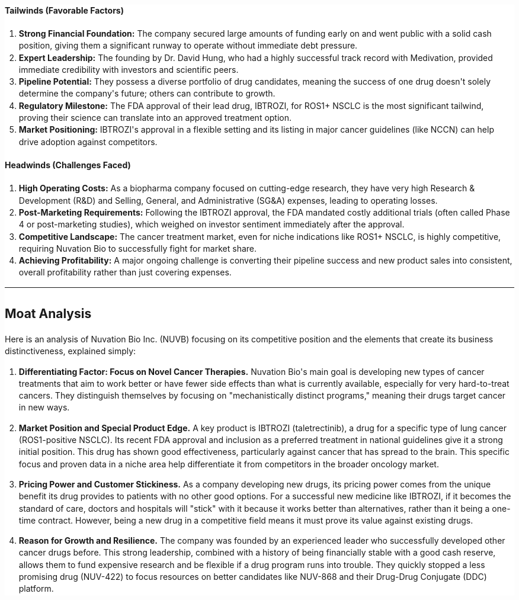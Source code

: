 #### Tailwinds (Favorable Factors)

1.  **Strong Financial Foundation:** The company secured large amounts of funding early on and went public with a solid cash position, giving them a significant runway to operate without immediate debt pressure.
2.  **Expert Leadership:** The founding by Dr. David Hung, who had a highly successful track record with Medivation, provided immediate credibility with investors and scientific peers.
3.  **Pipeline Potential:** They possess a diverse portfolio of drug candidates, meaning the success of one drug doesn't solely determine the company's future; others can contribute to growth.
4.  **Regulatory Milestone:** The FDA approval of their lead drug, IBTROZI, for ROS1+ NSCLC is the most significant tailwind, proving their science can translate into an approved treatment option.
5.  **Market Positioning:** IBTROZI's approval in a flexible setting and its listing in major cancer guidelines (like NCCN) can help drive adoption against competitors.

#### Headwinds (Challenges Faced)

1.  **High Operating Costs:** As a biopharma company focused on cutting-edge research, they have very high Research & Development (R&D) and Selling, General, and Administrative (SG&A) expenses, leading to operating losses.
2.  **Post-Marketing Requirements:** Following the IBTROZI approval, the FDA mandated costly additional trials (often called Phase 4 or post-marketing studies), which weighed on investor sentiment immediately after the approval.
3.  **Competitive Landscape:** The cancer treatment market, even for niche indications like ROS1+ NSCLC, is highly competitive, requiring Nuvation Bio to successfully fight for market share.
4.  **Achieving Profitability:** A major ongoing challenge is converting their pipeline success and new product sales into consistent, overall profitability rather than just covering expenses.

---

## Moat Analysis

Here is an analysis of Nuvation Bio Inc. (NUVB) focusing on its competitive position and the elements that create its business distinctiveness, explained simply:

1.  **Differentiating Factor: Focus on Novel Cancer Therapies.** Nuvation Bio's main goal is developing new types of cancer treatments that aim to work better or have fewer side effects than what is currently available, especially for very hard-to-treat cancers. They distinguish themselves by focusing on "mechanistically distinct programs," meaning their drugs target cancer in new ways.

2.  **Market Position and Special Product Edge.** A key product is IBTROZI (taletrectinib), a drug for a specific type of lung cancer (ROS1-positive NSCLC). Its recent FDA approval and inclusion as a preferred treatment in national guidelines give it a strong initial position. This drug has shown good effectiveness, particularly against cancer that has spread to the brain. This specific focus and proven data in a niche area help differentiate it from competitors in the broader oncology market.

3.  **Pricing Power and Customer Stickiness.** As a company developing new drugs, its pricing power comes from the unique benefit its drug provides to patients with no other good options. For a successful new medicine like IBTROZI, if it becomes the standard of care, doctors and hospitals will "stick" with it because it works better than alternatives, rather than it being a one-time contract. However, being a new drug in a competitive field means it must prove its value against existing drugs.

4.  **Reason for Growth and Resilience.** The company was founded by an experienced leader who successfully developed other cancer drugs before. This strong leadership, combined with a history of being financially stable with a good cash reserve, allows them to fund expensive research and be flexible if a drug program runs into trouble. They quickly stopped a less promising drug (NUV-422) to focus resources on better candidates like NUV-868 and their Drug-Drug Conjugate (DDC) platform.
